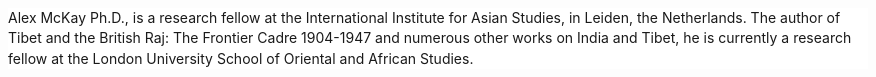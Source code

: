 Alex McKay Ph.D., is a research fellow at the International Institute for Asian Studies, in Leiden, the Netherlands. The author of Tibet and the British Raj: The Frontier Cadre 1904-1947 and numerous other works on India and Tibet, he is currently a research fellow at the London University School of Oriental and African Studies.

